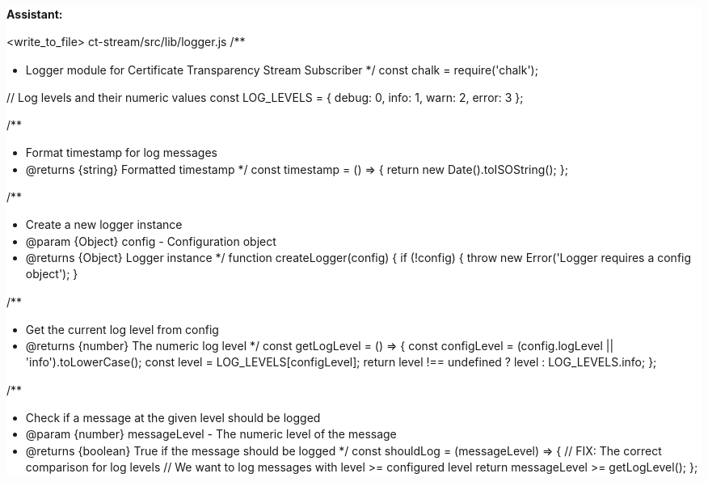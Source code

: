 
**Assistant:**


<write_to_file>
<path>ct-stream/src/lib/logger.js</path>
<content>/**
 * Logger module for Certificate Transparency Stream Subscriber
 */
const chalk = require('chalk');

// Log levels and their numeric values
const LOG_LEVELS = {
  debug: 0,
  info: 1,
  warn: 2,
  error: 3
};

/**
 * Format timestamp for log messages
 * @returns {string} Formatted timestamp
 */
const timestamp = () => {
  return new Date().toISOString();
};

/**
 * Create a new logger instance
 * @param {Object} config - Configuration object
 * @returns {Object} Logger instance
 */
function createLogger(config) {
  if (!config) {
    throw new Error('Logger requires a config object');
  }
  
  /**
   * Get the current log level from config
   * @returns {number} The numeric log level
   */
  const getLogLevel = () => {
    const configLevel = (config.logLevel || 'info').toLowerCase();
    const level = LOG_LEVELS[configLevel];
    return level !== undefined ? level : LOG_LEVELS.info;
  };
  
  /**
   * Check if a message at the given level should be logged
   * @param {number} messageLevel - The numeric level of the message
   * @returns {boolean} True if the message should be logged
   */
  const shouldLog = (messageLevel) => {
    // FIX: The correct comparison for log levels
    // We want to log messages with level >= configured level
    return messageLevel >= getLogLevel();
  };
  